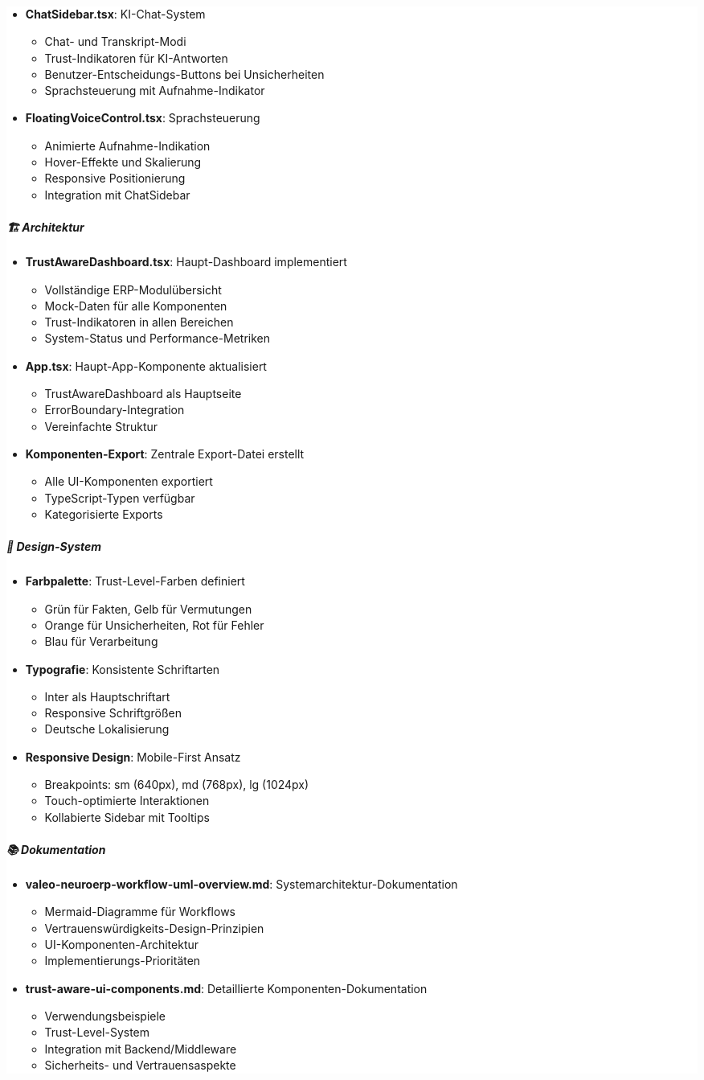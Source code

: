 - **ChatSidebar.tsx**: KI-Chat-System
  - Chat- und Transkript-Modi
  - Trust-Indikatoren für KI-Antworten
  - Benutzer-Entscheidungs-Buttons bei Unsicherheiten
  - Sprachsteuerung mit Aufnahme-Indikator

- **FloatingVoiceControl.tsx**: Sprachsteuerung
  - Animierte Aufnahme-Indikation
  - Hover-Effekte und Skalierung
  - Responsive Positionierung
  - Integration mit ChatSidebar

##### 🏗️ Architektur
- **TrustAwareDashboard.tsx**: Haupt-Dashboard implementiert
  - Vollständige ERP-Modulübersicht
  - Mock-Daten für alle Komponenten
  - Trust-Indikatoren in allen Bereichen
  - System-Status und Performance-Metriken

- **App.tsx**: Haupt-App-Komponente aktualisiert
  - TrustAwareDashboard als Hauptseite
  - ErrorBoundary-Integration
  - Vereinfachte Struktur

- **Komponenten-Export**: Zentrale Export-Datei erstellt
  - Alle UI-Komponenten exportiert
  - TypeScript-Typen verfügbar
  - Kategorisierte Exports

##### 🎨 Design-System
- **Farbpalette**: Trust-Level-Farben definiert
  - Grün für Fakten, Gelb für Vermutungen
  - Orange für Unsicherheiten, Rot für Fehler
  - Blau für Verarbeitung

- **Typografie**: Konsistente Schriftarten
  - Inter als Hauptschriftart
  - Responsive Schriftgrößen
  - Deutsche Lokalisierung

- **Responsive Design**: Mobile-First Ansatz
  - Breakpoints: sm (640px), md (768px), lg (1024px)
  - Touch-optimierte Interaktionen
  - Kollabierte Sidebar mit Tooltips

##### 📚 Dokumentation
- **valeo-neuroerp-workflow-uml-overview.md**: Systemarchitektur-Dokumentation
  - Mermaid-Diagramme für Workflows
  - Vertrauenswürdigkeits-Design-Prinzipien
  - UI-Komponenten-Architektur
  - Implementierungs-Prioritäten

- **trust-aware-ui-components.md**: Detaillierte Komponenten-Dokumentation
  - Verwendungsbeispiele
  - Trust-Level-System
  - Integration mit Backend/Middleware
  - Sicherheits- und Vertrauensaspekte
